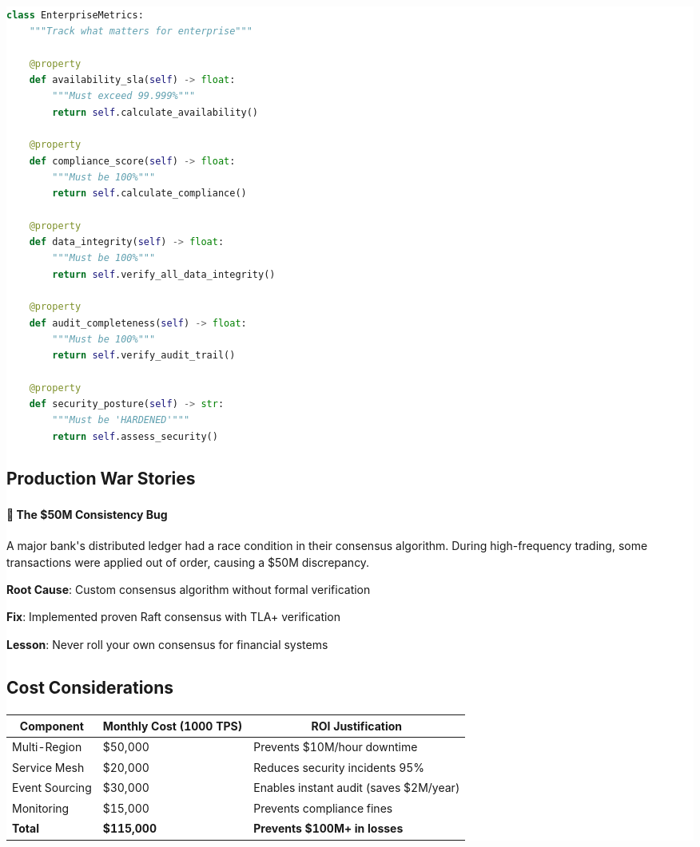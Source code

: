 ```python
class EnterpriseMetrics:
    """Track what matters for enterprise"""
    
    @property
    def availability_sla(self) -> float:
        """Must exceed 99.999%"""
        return self.calculate_availability()
    
    @property
    def compliance_score(self) -> float:
        """Must be 100%"""
        return self.calculate_compliance()
    
    @property
    def data_integrity(self) -> float:
        """Must be 100%"""
        return self.verify_all_data_integrity()
    
    @property
    def audit_completeness(self) -> float:
        """Must be 100%"""
        return self.verify_audit_trail()
    
    @property
    def security_posture(self) -> str:
        """Must be 'HARDENED'"""
        return self.assess_security()
```

## Production War Stories

<div class="failure-vignette">
<h4>💸 The $50M Consistency Bug</h4>

A major bank's distributed ledger had a race condition in their consensus algorithm. During high-frequency trading, some transactions were applied out of order, causing a $50M discrepancy.

**Root Cause**: Custom consensus algorithm without formal verification

**Fix**: Implemented proven Raft consensus with TLA+ verification

**Lesson**: Never roll your own consensus for financial systems
</div>

## Cost Considerations

| Component | Monthly Cost (1000 TPS) | ROI Justification |
|-----------|------------------------|-------------------|
| Multi-Region | $50,000 | Prevents $10M/hour downtime |
| Service Mesh | $20,000 | Reduces security incidents 95% |
| Event Sourcing | $30,000 | Enables instant audit (saves $2M/year) |
| Monitoring | $15,000 | Prevents compliance fines |
| **Total** | **$115,000** | **Prevents $100M+ in losses** |
